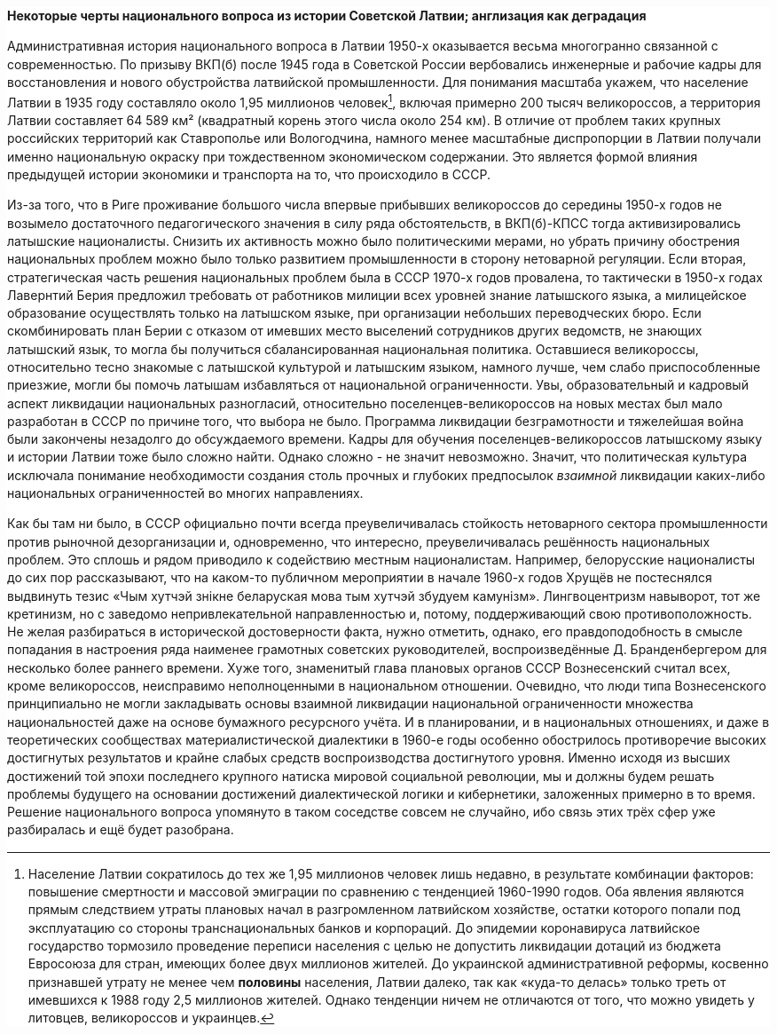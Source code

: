 **Некоторые черты национального вопроса из истории Советской Латвии; англизация как деградация**

Административная история национального вопроса в Латвии 1950-х оказывается весьма многогранно связанной с современностью. По призыву ВКП(б) после 1945 года в Советской России вербовались инженерные и рабочие кадры для восстановления и нового обустройства латвийской промышленности. Для понимания масштаба укажем, что население Латвии в 1935 году составляло около 1,95 миллионов человек[^3], включая примерно 200 тысяч великороссов, а территория Латвии составляет 64 589 км² (квадратный корень этого числа около 254 км). В отличие от проблем таких крупных российских территорий как Ставрополье или Вологодчина, намного менее масштабные диспропорции в Латвии получали именно национальную окраску при тождественном экономическом содержании. Это является формой влияния предыдущей истории экономики и транспорта на то, что происходило в СССР.

Из-за того, что в Риге проживание большого числа впервые прибывших великороссов до середины 1950-х годов не возымело достаточного педагогического значения в силу ряда обстоятельств, в ВКП(б)-КПСС тогда активизировались латышские националисты. Снизить их активность можно было политическими мерами, но убрать причину обострения национальных проблем можно было только развитием промышленности в сторону нетоварной регуляции. Если вторая, стратегическая часть решения национальных проблем была в СССР 1970-х годов провалена, то тактически в 1950-х годах Лавернтий Берия предложил требовать от работников милиции всех уровней знание латышского языка, а милицейское образование осуществлять только на латышском языке, при организации небольших переводческих бюро. Если скомбинировать план Берии с отказом от имевших место выселений сотрудников других ведомств, не знающих латышский язык, то могла бы получиться сбалансированная национальная политика. Оставшиеся великороссы, относительно тесно знакомые с латышской культурой и латышским языком, намного лучше, чем слабо приспособленные приезжие, могли бы помочь латышам избавляться от национальной ограниченности. Увы, образовательный и кадровый аспект ликвидации национальных разногласий, относительно поселенцев-великороссов на новых местах был мало разработан в СССР по причине того, что выбора не было. Программа ликвидации безграмотности и тяжелейшая война были закончены незадолго до обсуждаемого времени. Кадры для обучения поселенцев-великороссов латышскому языку и истории Латвии тоже было сложно найти. Однако сложно - не значит невозможно. Значит, что политическая культура исключала понимание необходимости создания столь прочных и глубоких предпосылок *взаимной* ликвидации каких-либо национальных ограниченностей во многих направлениях.

Как бы там ни было, в СССР официально почти всегда преувеличивалась стойкость нетоварного сектора промышленности против рыночной дезорганизации и, одновременно, что интересно, преувеличивалась решённость национальных проблем. Это сплошь и рядом приводило к содействию местным националистам. Например, белорусские националисты до сих пор рассказывают, что на каком-то публичном мероприятии в начале 1960-х годов Хрущёв не постеснялся выдвинуть тезис «Чым хутчэй знікне беларуская мова тым хутчэй збудуем камунізм». Лингвоцентризм навыворот, тот же кретинизм, но с заведомо непривлекательной направленностью и, потому, поддерживающий свою противоположность. Не желая разбираться в исторической достоверности факта, нужно отметить, однако, его правдоподобность в смысле попадания в настроения ряда наименее грамотных советских руководителей, воспроизведённые Д. Бранденбергером для несколько более раннего времени. Хуже того, знаменитый глава плановых органов СССР Вознесенский считал всех, кроме великороссов, неисправимо неполноценными в национальном отношении. Очевидно, что люди типа Вознесенского принципиально не могли закладывать основы взаимной ликвидации национальной ограниченности множества национальностей даже на основе бумажного ресурсного учёта. И в планировании, и в национальных отношениях, и даже в теоретических сообществах материалистической диалектики в 1960-е годы особенно обострилось противоречие высоких достигнутых результатов и крайне слабых средств воспроизводства достигнутого уровня. Именно исходя из высших достижений той эпохи последнего крупного натиска мировой социальной революции, мы и должны будем решать проблемы будущего на основании достижений диалектической логики и кибернетики, заложенных примерно в то время. Решение национального вопроса упомянуто в таком соседстве совсем не случайно, ибо связь этих трёх сфер уже разбиралась и ещё будет разобрана.


[^1]: Странное присутствие термина «национал-большевизм» является типичным примером запутанной терминологии позитивистских исследователей из США. Существенных пересечений с концепциями Устрялова или его эксцентрических последователей из польского комсомола 2012 года в книге не провозглашается - Авт.
[^2]: Для подачи на автоматический белорусский перевод использовался источник [https://coollib.com/b/122907/read](https://coollib.com/b/122907/read) - Пер.
[^3]: Население Латвии сократилось до тех же 1,95 миллионов человек лишь недавно, в результате комбинации факторов: повышение смертности и массовой эмиграции по сравнению с тенденцией 1960-1990 годов. Оба явления являются прямым следствием утраты плановых начал в разгромленном латвийском хозяйстве, остатки которого попали под эксплуатацию со стороны транснациональных банков и корпораций. До эпидемии коронавируса латвийское государство тормозило проведение переписи населения с целью не допустить ликвидации дотаций из бюджета Евросоюза для стран, имеющих более двух миллионов жителей. До украинской административной реформы, косвенно признавшей утрату не менее чем **половины** населения, Латвии далеко, так как «куда-то делась» только треть от имевшихся к 1988 году 2,5 миллионов жителей. Однако тенденции ничем не отличаются от того, что можно увидеть у литовцев, великороссов и украинцев.
[^4]: Учебник истории латышского народа был переведён для школьного обучения детей прибывших великороссов, тогда как их собственные знания по истории и языку латышей долго оставлялись без внимания советской образовательной системой. То есть в условиях постоянного обмена населением в латвийский контекст прочно вписывались лишь дети поселенцев которые изучали латышский язык. Такой национально-межсубъектный динамизм «через поколение» был весьма странным для активно растущей советской промышленности. Уже в 1970-х годах не было никакой гарантии, что кому-то из детей великорусских поселенцев в Латвии не могла бы понадобиться комбинация туркменского и немецкого языков для промышленной деятельности. Точно также для инженера-латыша не было никаких гарантий ограничения латвийскими проблемами, но он к этому оказывался более готовым за счёт облегчения знакомства с культурой и языком великороссов, литовцев, эстонцев и, в некоторой степени, белорусов.
[^5]: В следующей части будет затронута проблема достоверности и ленинского авторства данного текста. Основой будет книга Сахарова Валентина Александровича «Политическое завещание» Ленина, Москва.: Издательство Московского университета, 2013 - Пер.